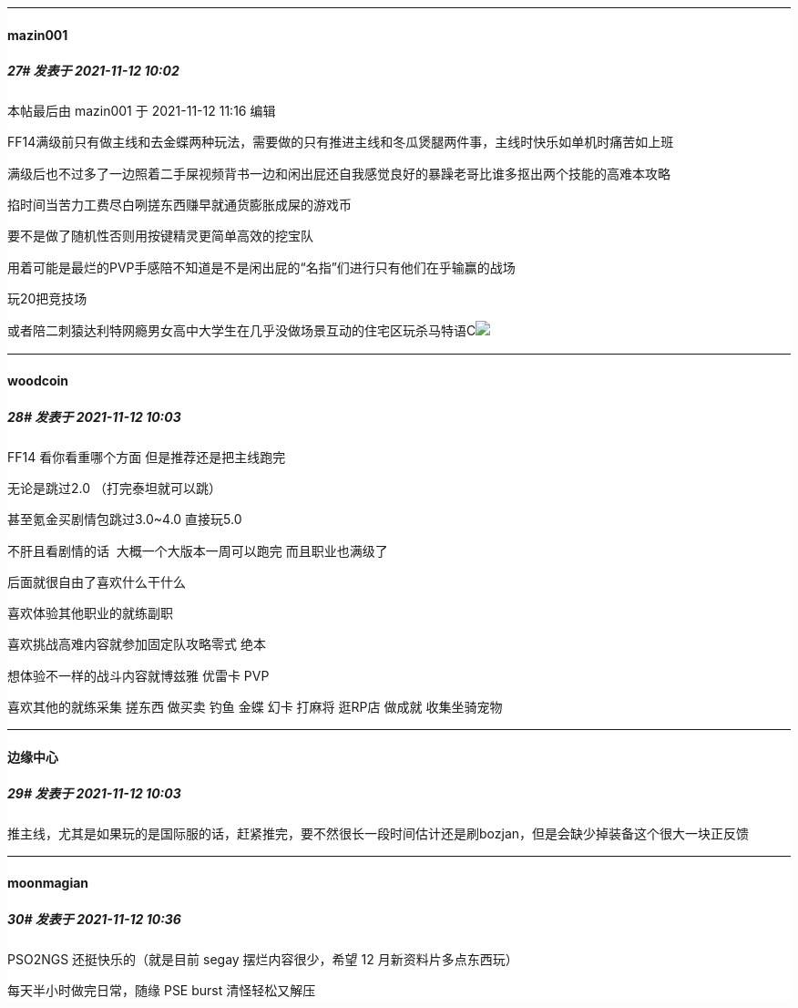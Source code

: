 *****

####  mazin001  
##### 27#       发表于 2021-11-12 10:02

 本帖最后由 mazin001 于 2021-11-12 11:16 编辑 

FF14满级前只有做主线和去金蝶两种玩法，需要做的只有推进主线和冬瓜煲腿两件事，主线时快乐如单机时痛苦如上班

满级后也不过多了一边照着二手屎视频背书一边和闲出屁还自我感觉良好的暴躁老哥比谁多抠出两个技能的高难本攻略

掐时间当苦力工费尽白咧搓东西赚早就通货膨胀成屎的游戏币

要不是做了随机性否则用按键精灵更简单高效的挖宝队

用着可能是最烂的PVP手感陪不知道是不是闲出屁的“名指”们进行只有他们在乎输赢的战场

玩20把竞技场

或者陪二刺猿达利特网瘾男女高中大学生在几乎没做场景互动的住宅区玩杀马特语C<img src="https://static.saraba1st.com/image/smiley/face2017/067.png" referrerpolicy="no-referrer">

*****

####  woodcoin  
##### 28#       发表于 2021-11-12 10:03

FF14 看你看重哪个方面 但是推荐还是把主线跑完

无论是跳过2.0 （打完泰坦就可以跳）

甚至氪金买剧情包跳过3.0~4.0 直接玩5.0

不肝且看剧情的话  大概一个大版本一周可以跑完 而且职业也满级了

后面就很自由了喜欢什么干什么

喜欢体验其他职业的就练副职

喜欢挑战高难内容就参加固定队攻略零式 绝本

想体验不一样的战斗内容就博兹雅 优雷卡 PVP

喜欢其他的就练采集 搓东西 做买卖 钓鱼 金蝶 幻卡 打麻将 逛RP店 做成就 收集坐骑宠物 

*****

####  边缘中心  
##### 29#       发表于 2021-11-12 10:03

推主线，尤其是如果玩的是国际服的话，赶紧推完，要不然很长一段时间估计还是刷bozjan，但是会缺少掉装备这个很大一块正反馈

*****

####  moonmagian  
##### 30#       发表于 2021-11-12 10:36

PSO2NGS 还挺快乐的（就是目前 segay 摆烂内容很少，希望 12 月新资料片多点东西玩）

每天半小时做完日常，随缘 PSE burst 清怪轻松又解压
